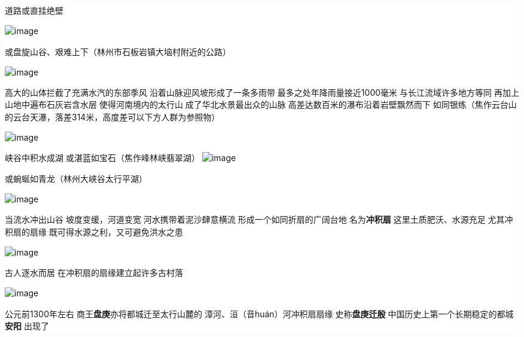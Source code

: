 

道路或直挂绝壁

![image](http://upload-images.jianshu.io/upload_images/15749314-509bec9303af0ee4.jpg?imageMogr2/auto-orient/strip%7CimageView2/2/w/1240)



或盘旋山谷、艰难上下（林州市石板岩镇大垴村附近的公路）

![image](http://upload-images.jianshu.io/upload_images/15749314-5b439cac4dd04926.jpg?imageMogr2/auto-orient/strip%7CimageView2/2/w/1240)


高大的山体拦截了充满水汽的东部季风
沿着山脉迎风坡形成了一条多雨带
最多之处年降雨量接近1000毫米
与长江流域许多地方等同
再加上山地中遍布石灰岩含水层
使得河南境内的太行山
成了华北水景最出众的山脉
高差达数百米的瀑布沿着岩壁飘然而下
如同银练（焦作云台山的云台天瀑，落差314米，高度差可以下方人群为参照物）

![image](http://upload-images.jianshu.io/upload_images/15749314-df37907b813fd36f.jpg?imageMogr2/auto-orient/strip%7CimageView2/2/w/1240)


峡谷中积水成湖
或湛蓝如宝石（焦作峰林峡翡翠湖）
![image](http://upload-images.jianshu.io/upload_images/15749314-ab9d00a08e7b1ccc.jpg?imageMogr2/auto-orient/strip%7CimageView2/2/w/1240)



或蜿蜒如青龙（林州大峡谷太行平湖）

![image](http://upload-images.jianshu.io/upload_images/15749314-1209912df99fe638.jpg?imageMogr2/auto-orient/strip%7CimageView2/2/w/1240)

当流水冲出山谷
坡度变缓，河道变宽
河水携带着泥沙肆意横流
形成一个如同折扇的广阔台地
名为**冲积扇**
这里土质肥沃、水源充足
尤其冲积扇的扇缘
既可得水源之利，又可避免洪水之患

![image](http://upload-images.jianshu.io/upload_images/15749314-ac13b57a07b68232.jpg?imageMogr2/auto-orient/strip%7CimageView2/2/w/1240)


古人逐水而居
在冲积扇的扇缘建立起许多古村落

![image](http://upload-images.jianshu.io/upload_images/15749314-458aa29fa8f3f4f2.jpg?imageMogr2/auto-orient/strip%7CimageView2/2/w/1240)


公元前1300年左右
商王**盘庚**亦将都城迁至太行山麓的
漳河、洹（音huán）河冲积扇扇缘
史称**盘庚迁殷**
中国历史上第一个长期稳定的都城
**安阳**
出现了
